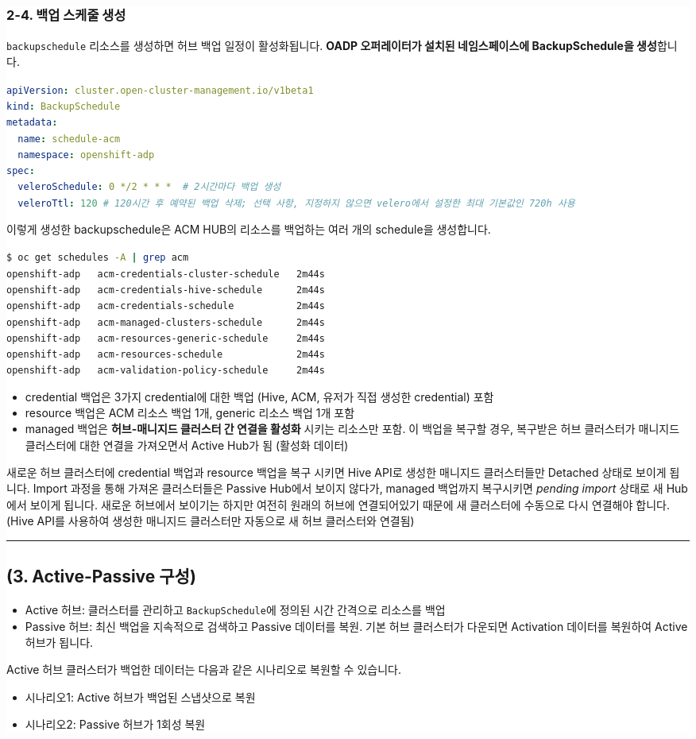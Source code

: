 

### 2-4. 백업 스케줄 생성

`backupschedule` 리소스를 생성하면 허브 백업 일정이 활성화됩니다. **OADP 오퍼레이터가 설치된 네임스페이스에 BackupSchedule을 생성**합니다.

```yaml
apiVersion: cluster.open-cluster-management.io/v1beta1
kind: BackupSchedule
metadata:
  name: schedule-acm
  namespace: openshift-adp
spec:
  veleroSchedule: 0 */2 * * *  # 2시간마다 백업 생성
  veleroTtl: 120 # 120시간 후 예약된 백업 삭제; 선택 사항, 지정하지 않으면 velero에서 설정한 최대 기본값인 720h 사용
```



이렇게 생성한 backupschedule은 ACM HUB의 리소스를 백업하는 여러 개의 schedule을 생성합니다.

```bash
$ oc get schedules -A | grep acm
openshift-adp   acm-credentials-cluster-schedule   2m44s
openshift-adp   acm-credentials-hive-schedule      2m44s
openshift-adp   acm-credentials-schedule           2m44s
openshift-adp   acm-managed-clusters-schedule      2m44s
openshift-adp   acm-resources-generic-schedule     2m44s
openshift-adp   acm-resources-schedule             2m44s
openshift-adp   acm-validation-policy-schedule     2m44s
```

- credential 백업은 3가지 credential에 대한 백업 (Hive, ACM, 유저가 직접 생성한 credential) 포함
- resource 백업은 ACM 리소스 백업 1개, generic 리소스 백업 1개 포함
- managed 백업은 **허브-매니지드 클러스터 간 연결을 활성화** 시키는 리소스만 포함. 이 백업을 복구할 경우, 복구받은 허브 클러스터가 매니지드 클러스터에 대한 연결을 가져오면서 Active Hub가 됨 (활성화 데이터)

새로운 허브 클러스터에 credential 백업과 resource 백업을 복구 시키면 Hive API로 생성한 매니지드 클러스터들만 Detached 상태로 보이게 됩니다.  Import 과정을 통해 가져온 클러스터들은 Passive Hub에서 보이지 않다가, managed 백업까지 복구시키면 *pending import* 상태로 새 Hub에서 보이게 됩니다. 새로운 허브에서 보이기는 하지만 여전히 원래의 허브에 연결되어있기 때문에 새 클러스터에 수동으로 다시 연결해야 합니다. (Hive API를 사용하여 생성한 매니지드 클러스터만 자동으로 새 허브 클러스터와 연결됨)



------

## (3. Active-Passive 구성)

- Active 허브: 클러스터를 관리하고  `BackupSchedule`에 정의된 시간 간격으로 리소스를 백업
- Passive 허브: 최신 백업을 지속적으로 검색하고 Passive 데이터를 복원. 기본 허브 클러스터가 다운되면 Activation 데이터를 복원하여 Active 허브가 됩니다. 



Active 허브 클러스터가 백업한 데이터는 다음과 같은 시나리오로 복원할 수 있습니다.

- 시나리오1: Active 허브가 백업된 스냅샷으로 복원

- 시나리오2: Passive 허브가 1회성 복원
